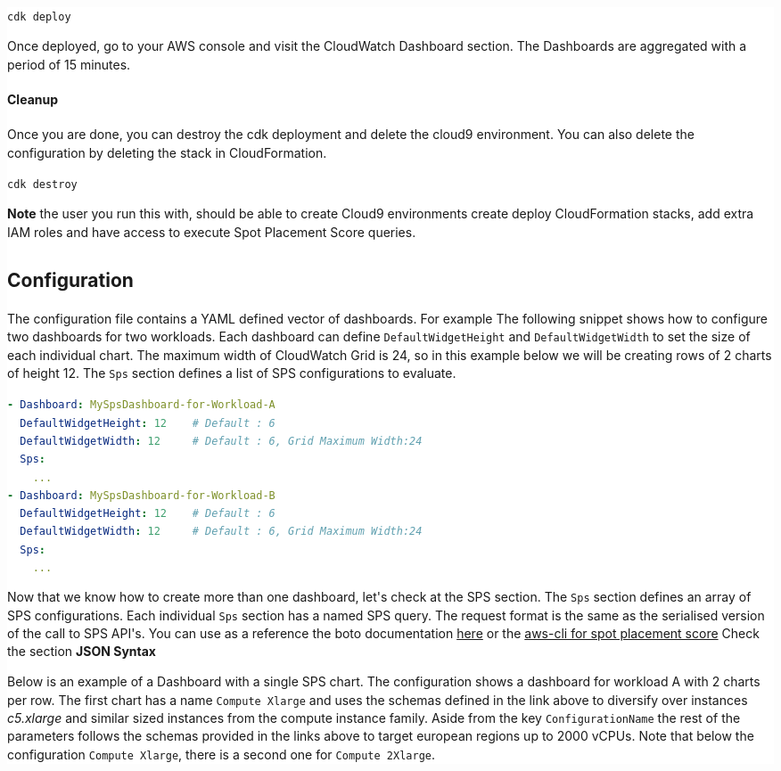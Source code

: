 ```bash
cdk deploy
```

Once deployed, go to your AWS console and visit the CloudWatch Dashboard section. The Dashboards are aggregated 
with a period of 15 minutes.


#### Cleanup 

Once you are done, you can destroy the cdk deployment and delete the cloud9 environment.
You can also delete the configuration by deleting the stack in CloudFormation.
```
cdk destroy
```

**Note** the user you run this with, should be able to create Cloud9
environments create deploy CloudFormation stacks, add extra IAM roles 
and have access to execute Spot Placement Score queries.


## Configuration

The configuration file contains a YAML defined vector of dashboards. For example
The following snippet shows how to configure two dashboards for two workloads.
Each dashboard can define `DefaultWidgetHeight` and `DefaultWidgetWidth` to set 
the size of each individual chart. The maximum width of CloudWatch Grid is 24, so
in this example below we will be creating rows of 2 charts of height 12.
The `Sps` section defines a list of SPS configurations to evaluate.


```yaml
- Dashboard: MySpsDashboard-for-Workload-A
  DefaultWidgetHeight: 12    # Default : 6
  DefaultWidgetWidth: 12     # Default : 6, Grid Maximum Width:24
  Sps:
    ...
- Dashboard: MySpsDashboard-for-Workload-B
  DefaultWidgetHeight: 12    # Default : 6
  DefaultWidgetWidth: 12     # Default : 6, Grid Maximum Width:24
  Sps:
    ...
```

Now that we know how to create more than one dashboard, let's check at the SPS section.
The `Sps` section defines an array of SPS configurations. Each individual `Sps` section
has a named SPS query. The request format is the same as the serialised version of the 
call to SPS API's. You can use as a reference the boto documentation [here](https://boto3.amazonaws.com/v1/documentation/api/latest/reference/services/ec2.html#EC2.Client.get_spot_placement_scores)
or the [aws-cli for spot placement score](https://docs.aws.amazon.com/cli/latest/reference/ec2/get-spot-placement-scores.html)
Check the section **JSON Syntax** 

Below  is an example of a Dashboard with a single SPS chart. The configuration shows a 
dashboard for workload A with 2 charts per row. The first chart has a name `Compute Xlarge`
and uses the schemas defined in the link above to diversify over instances *c5.xlarge* and 
similar sized instances from the compute instance family. Aside from the key `ConfigurationName`
the rest of the parameters follows the schemas provided in the links above to target european
regions up to 2000 vCPUs. Note that below the configuration `Compute Xlarge`, there is a second 
one for `Compute 2Xlarge`. 
